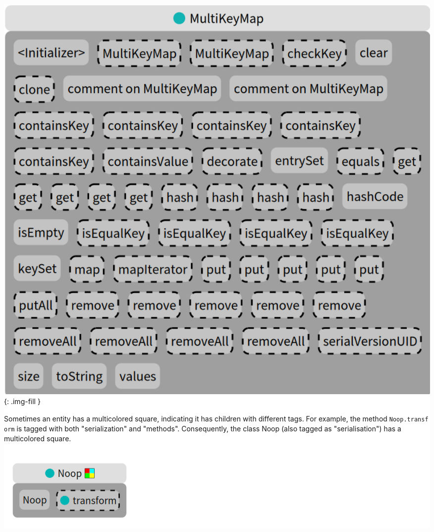 ![MultiKeyMap entities](../img/posts/2024-07-13-Moose-Security/MultiKeyMap-entities.png){: .img-fill }

Sometimes an entity has a multicolored square, indicating it has children
with different tags. For example, the method `Noop.transform` is tagged
with both "serialization" and "methods". Consequently, the class Noop
(also tagged as "serialisation") has a multicolored square.


![Noop class](../img/posts/2024-07-13-Moose-Security/NoopClass.png)
